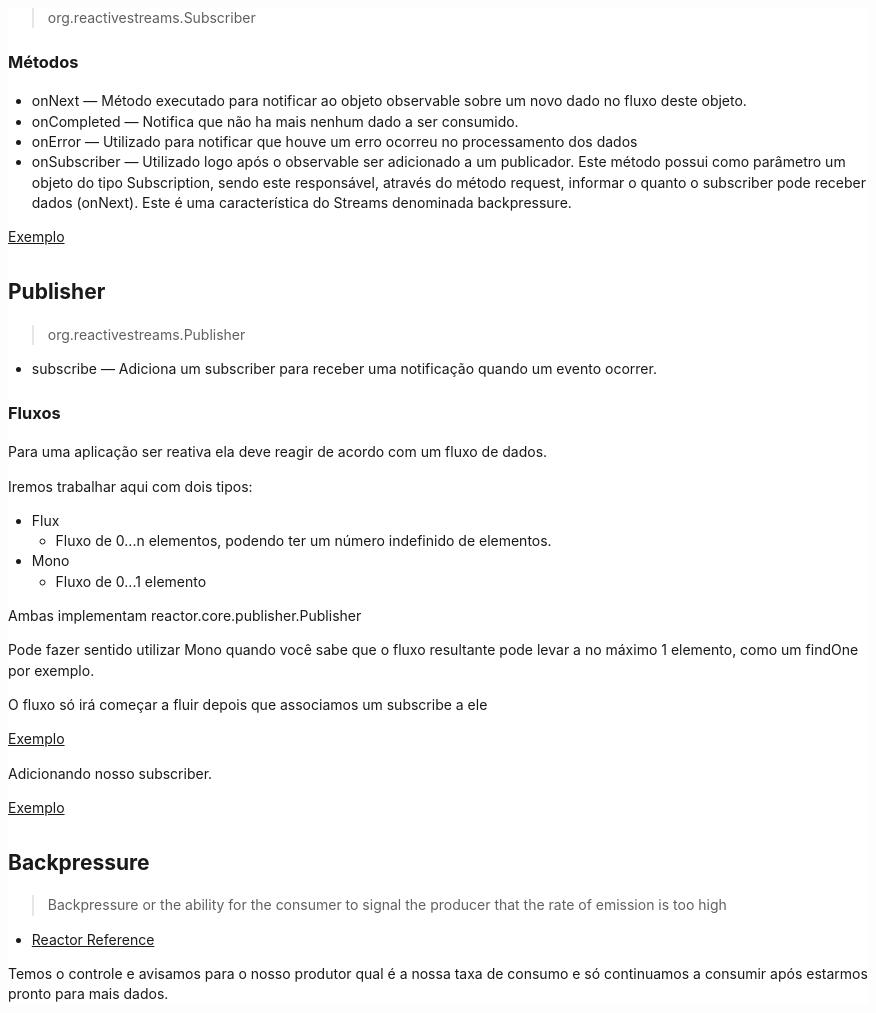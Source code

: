> org.reactivestreams.Subscriber

### Métodos

* onNext — Método executado para notificar ao objeto observable sobre um novo dado no fluxo deste objeto.
* onCompleted — Notifica que não ha mais nenhum dado a ser consumido.
* onError — Utilizado para notificar que houve um erro ocorreu no processamento dos dados
* onSubscriber — Utilizado logo após o observable ser adicionado a um publicador. Este método possui como parâmetro um
  objeto do tipo Subscription, sendo este responsável, através do método request, informar o quanto o subscriber pode
  receber dados (onNext). Este é uma característica do Streams denominada backpressure.

[Exemplo](../reactor/src/main/java/br/com/letscode/reactor/subscriber/SimpleSubscriber.java)

## Publisher

> org.reactivestreams.Publisher

* subscribe — Adiciona um subscriber para receber uma notificação quando um evento ocorrer.

### Fluxos

Para uma aplicação ser reativa ela deve reagir de acordo com um fluxo de dados.

Iremos trabalhar aqui com dois tipos:

* Flux
    * Fluxo de 0...n elementos, podendo ter um número indefinido de elementos.
* Mono
    * Fluxo de 0...1 elemento

Ambas implementam reactor.core.publisher.Publisher

Pode fazer sentido utilizar Mono quando você sabe que o fluxo resultante pode levar a no máximo 1 elemento, como um
findOne por exemplo.

O fluxo só irá começar a fluir depois que associamos um subscribe a ele

[Exemplo](../reactor/src/main/java/br/com/letscode/reactor/exemplos/FluxoSimples.java)

Adicionando nosso subscriber.

[Exemplo](../reactor/src/main/java/br/com/letscode/reactor/exemplos/FluxoNovoSubscriber.java)

## Backpressure

> Backpressure or the ability for the consumer to signal the producer that the rate of emission is too high

- [Reactor Reference](https://projectreactor.io/docs/core/3.4.6/reference/index.html)

Temos o controle e avisamos para o nosso produtor qual é a nossa taxa de consumo e só continuamos a consumir após
estarmos pronto para mais dados.
